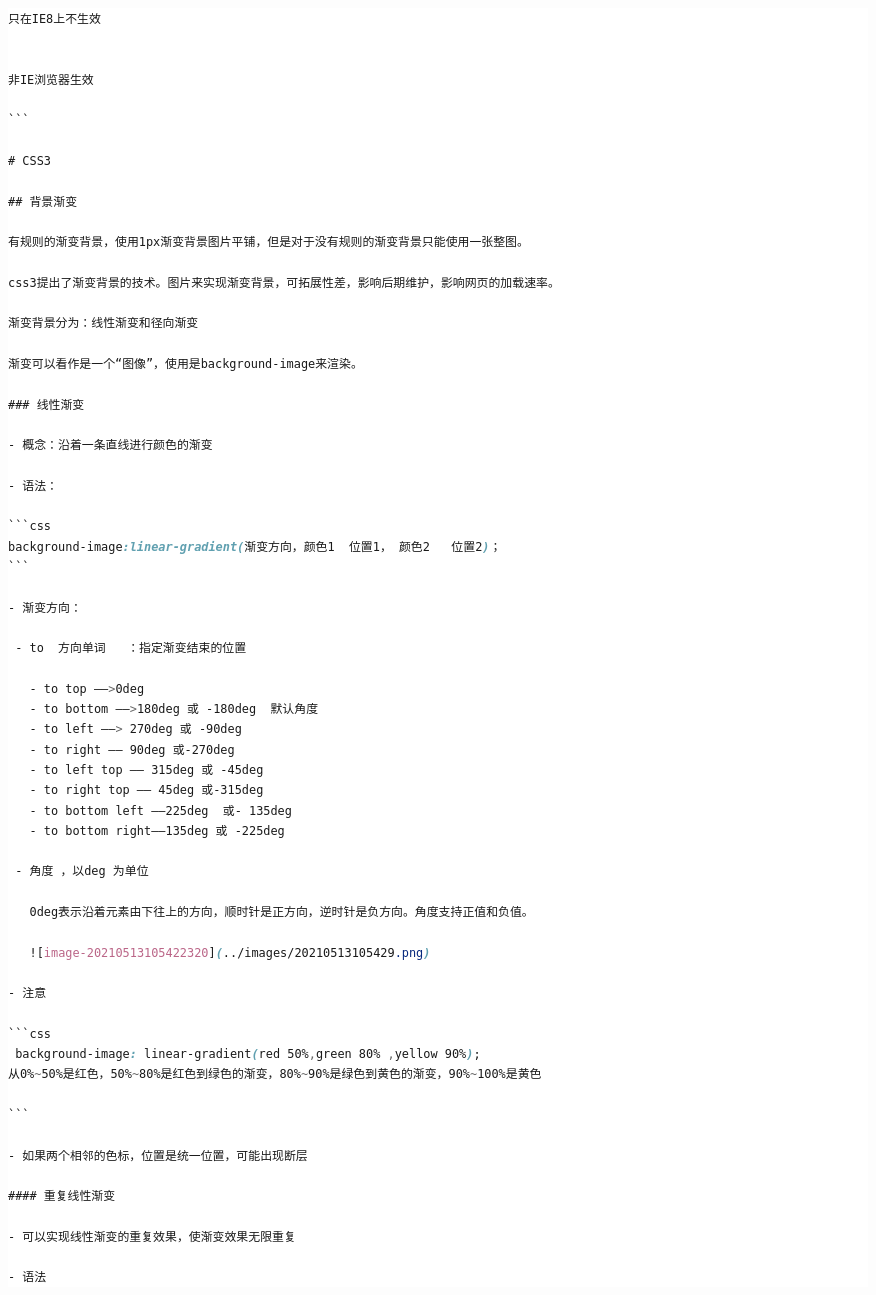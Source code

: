    ````css
只在IE8上不生效


非IE浏览器生效

```

# CSS3

## 背景渐变

有规则的渐变背景，使用1px渐变背景图片平铺，但是对于没有规则的渐变背景只能使用一张整图。

css3提出了渐变背景的技术。图片来实现渐变背景，可拓展性差，影响后期维护，影响网页的加载速率。

渐变背景分为：线性渐变和径向渐变

渐变可以看作是一个“图像”，使用是background-image来渲染。

### 线性渐变

- 概念：沿着一条直线进行颜色的渐变

- 语法：

  ```css
  background-image:linear-gradient(渐变方向，颜色1  位置1， 颜色2   位置2)；
  ```

  - 渐变方向：

    - to  方向单词   ：指定渐变结束的位置

      - to top ——>0deg
      - to bottom ——>180deg 或 -180deg  默认角度
      - to left ——> 270deg 或 -90deg
      - to right —— 90deg 或-270deg
      - to left top —— 315deg 或 -45deg
      - to right top —— 45deg 或-315deg
      - to bottom left ——225deg  或- 135deg
      - to bottom right——135deg 或 -225deg

    - 角度 ，以deg 为单位

      0deg表示沿着元素由下往上的方向，顺时针是正方向，逆时针是负方向。角度支持正值和负值。

      ![image-20210513105422320](../images/20210513105429.png)

- 注意

  ```css
    background-image: linear-gradient(red 50%,green 80% ,yellow 90%);
  从0%~50%是红色，50%~80%是红色到绿色的渐变，80%~90%是绿色到黄色的渐变，90%~100%是黄色
  
  ```

  - 如果两个相邻的色标，位置是统一位置，可能出现断层

#### 重复线性渐变

- 可以实现线性渐变的重复效果，使渐变效果无限重复

- 语法

   ````